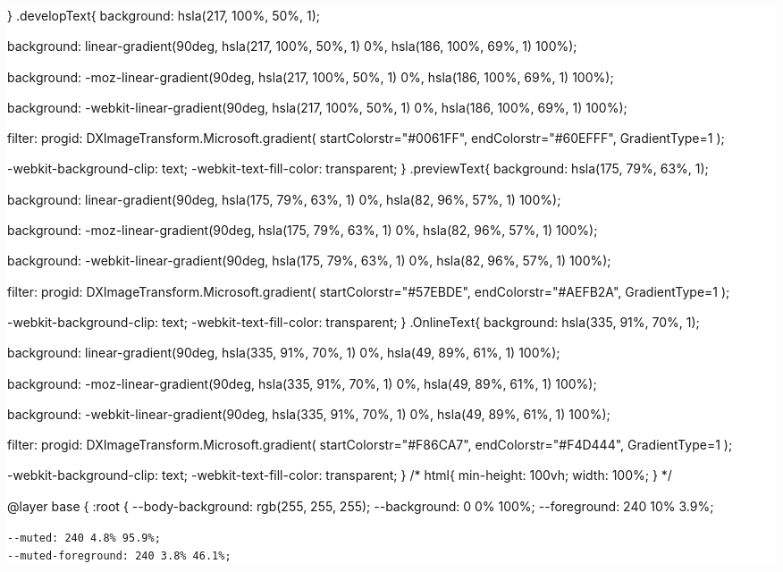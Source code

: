 }
.developText{
  background: hsla(217, 100%, 50%, 1);

  background: linear-gradient(90deg, hsla(217, 100%, 50%, 1) 0%, hsla(186, 100%, 69%, 1) 100%);
  
  background: -moz-linear-gradient(90deg, hsla(217, 100%, 50%, 1) 0%, hsla(186, 100%, 69%, 1) 100%);
  
  background: -webkit-linear-gradient(90deg, hsla(217, 100%, 50%, 1) 0%, hsla(186, 100%, 69%, 1) 100%);
  
  filter: progid: DXImageTransform.Microsoft.gradient( startColorstr="#0061FF", endColorstr="#60EFFF", GradientType=1 );

  -webkit-background-clip: text;
  -webkit-text-fill-color: transparent;
}
.previewText{
  background: hsla(175, 79%, 63%, 1);

  background: linear-gradient(90deg, hsla(175, 79%, 63%, 1) 0%, hsla(82, 96%, 57%, 1) 100%);
  
  background: -moz-linear-gradient(90deg, hsla(175, 79%, 63%, 1) 0%, hsla(82, 96%, 57%, 1) 100%);
  
  background: -webkit-linear-gradient(90deg, hsla(175, 79%, 63%, 1) 0%, hsla(82, 96%, 57%, 1) 100%);
  
  filter: progid: DXImageTransform.Microsoft.gradient( startColorstr="#57EBDE", endColorstr="#AEFB2A", GradientType=1 );

  -webkit-background-clip: text;
  -webkit-text-fill-color: transparent;
}
.OnlineText{
  background: hsla(335, 91%, 70%, 1);

  background: linear-gradient(90deg, hsla(335, 91%, 70%, 1) 0%, hsla(49, 89%, 61%, 1) 100%);
  
  background: -moz-linear-gradient(90deg, hsla(335, 91%, 70%, 1) 0%, hsla(49, 89%, 61%, 1) 100%);
  
  background: -webkit-linear-gradient(90deg, hsla(335, 91%, 70%, 1) 0%, hsla(49, 89%, 61%, 1) 100%);
  
  filter: progid: DXImageTransform.Microsoft.gradient( startColorstr="#F86CA7", endColorstr="#F4D444", GradientType=1 );

  -webkit-background-clip: text;
  -webkit-text-fill-color: transparent;
}
/* html{
  min-height: 100vh;
  width: 100%;
} */

@layer base {
  :root {
    --body-background: rgb(255, 255, 255);
    --background: 0 0% 100%;
    --foreground: 240 10% 3.9%;

    --muted: 240 4.8% 95.9%;
    --muted-foreground: 240 3.8% 46.1%;
